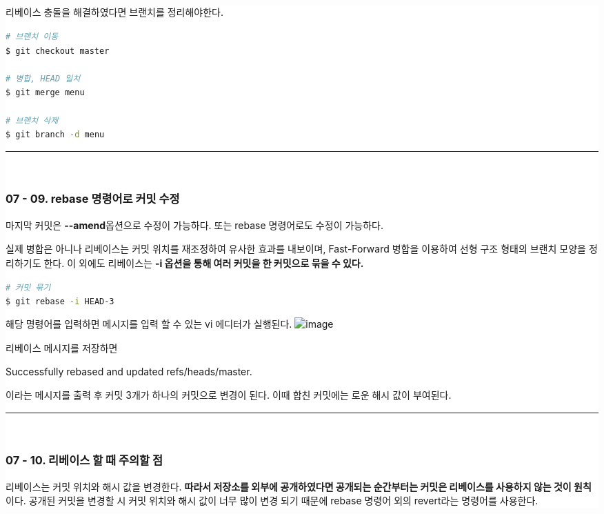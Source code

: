 리베이스 충돌을 해결하였다면 브랜치를 정리해야한다.

```bash
# 브랜치 이동
$ git checkout master

# 병합, HEAD 일치
$ git merge menu

# 브랜치 삭제
$ git branch -d menu 
```

<hr><br>

### 07 - 09. rebase 명령어로 커밋 수정

마지막 커밋은 <b>--amend</b>옵션으로 수정이 가능하다. 또는 rebase 명령어로도 수정이 가능하다.

실제 병합은 아니나 리베이스는 커밋 위치를 재조정하여 유사한 효과를 내보이며, Fast-Forward 병합을 이용하여 선형 구조 형태의 브랜치 모양을 정리하기도 한다. 이 외에도 리베이스는 <b>-i 옵션을 통해 여러 커밋을 한 커밋으로 묶을 수 있다.</b>

```bash
# 커밋 묶기
$ git rebase -i HEAD-3
```
해당 명령어를 입력하면 메시지를 입력 할 수 있는 vi 에디터가 실행된다.
![image](https://user-images.githubusercontent.com/88869180/200175549-134897ee-340b-472e-927b-2c02ba03d0b6.png)

리베이스 메시지를 저장하면

Successfully rebased and updated refs/heads/master.

이라는 메시지를 출력 후 커밋 3개가 하나의 커밋으로 변경이 된다. 이때 합친 커밋에는 로운 해시 값이 부여된다.

<hr><br>

### 07 - 10. 리베이스 할 때 주의할 점

리베이스는 커밋 위치와 해시 값을 변경한다.
<b>따라서 저장소를 외부에 공개하였다면 공개되는 순간부터는 커밋은 리베이스를 사용하지 않는 것이 원칙</b>이다.
공개된 커밋을 변경할 시 커밋 위치와 해시 값이 너무 많이 변경 되기 때문에 rebase 명령어 외의 revert라는 명령어를 사용한다.
